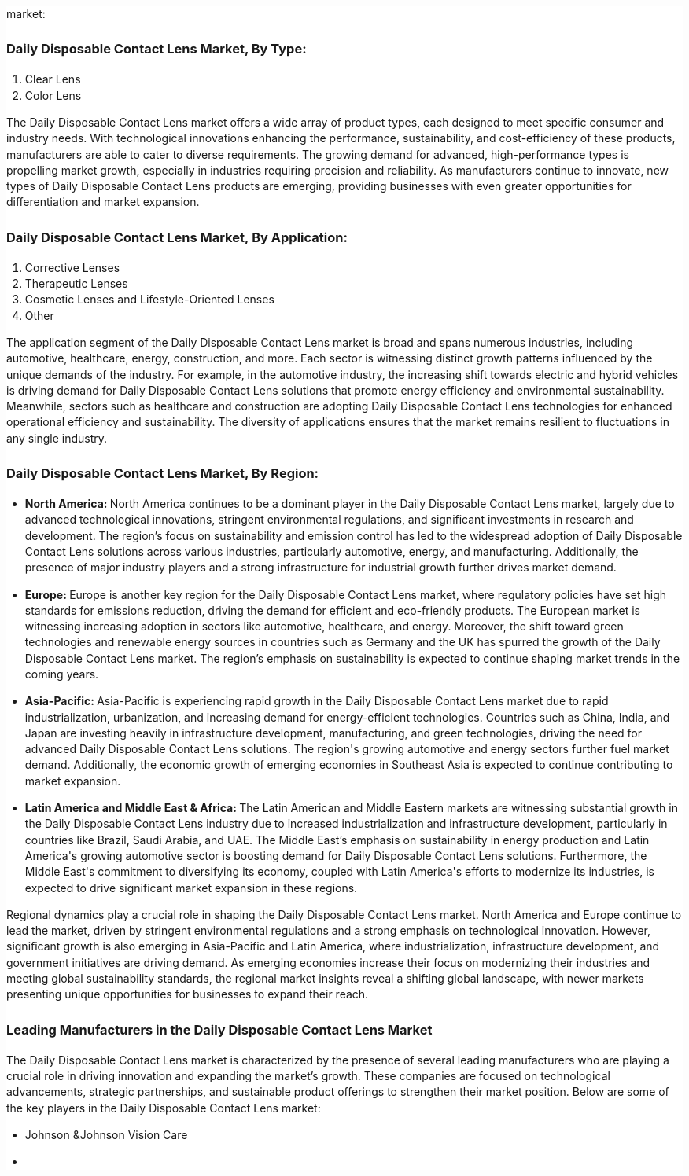 market:</p><h3><strong>Daily Disposable Contact Lens Market, By Type:<br /></strong></h3><ol><li>Clear Lens<li> Color Lens</li></ol><p>The Daily Disposable Contact Lens market offers a wide array of product types, each designed to meet specific consumer and industry needs. With technological innovations enhancing the performance, sustainability, and cost-efficiency of these products, manufacturers are able to cater to diverse requirements. The growing demand for advanced, high-performance types is propelling market growth, especially in industries requiring precision and reliability. As manufacturers continue to innovate, new types of Daily Disposable Contact Lens products are emerging, providing businesses with even greater opportunities for differentiation and market expansion.</p><h3>Daily Disposable Contact Lens Market,&nbsp;By Application:</h3><ol><li>Corrective Lenses<li> Therapeutic Lenses<li> Cosmetic Lenses and Lifestyle-Oriented Lenses<li> Other</li></ol><p>The application segment of the Daily Disposable Contact Lens market is broad and spans numerous industries, including automotive, healthcare, energy, construction, and more. Each sector is witnessing distinct growth patterns influenced by the unique demands of the industry. For example, in the automotive industry, the increasing shift towards electric and hybrid vehicles is driving demand for Daily Disposable Contact Lens solutions that promote energy efficiency and environmental sustainability. Meanwhile, sectors such as healthcare and construction are adopting Daily Disposable Contact Lens technologies for enhanced operational efficiency and sustainability. The diversity of applications ensures that the market remains resilient to fluctuations in any single industry.</p><h3>Daily Disposable Contact Lens Market, By Region:</h3><ul><li><p><strong>North America:&nbsp;</strong>North America continues to be a dominant player in the Daily Disposable Contact Lens market, largely due to advanced technological innovations, stringent environmental regulations, and significant investments in research and development. The region&rsquo;s focus on sustainability and emission control has led to the widespread adoption of Daily Disposable Contact Lens solutions across various industries, particularly automotive, energy, and manufacturing. Additionally, the presence of major industry players and a strong infrastructure for industrial growth further drives market demand.</p></li><li><p><strong><strong>Europe:&nbsp;</strong></strong>Europe is another key region for the Daily Disposable Contact Lens market, where regulatory policies have set high standards for emissions reduction, driving the demand for efficient and eco-friendly products. The European market is witnessing increasing adoption in sectors like automotive, healthcare, and energy. Moreover, the shift toward green technologies and renewable energy sources in countries such as Germany and the UK has spurred the growth of the Daily Disposable Contact Lens market. The region&rsquo;s emphasis on sustainability is expected to continue shaping market trends in the coming years.</p></li><li><p><strong><strong>Asia-Pacific:&nbsp;</strong></strong>Asia-Pacific is experiencing rapid growth in the Daily Disposable Contact Lens market due to rapid industrialization, urbanization, and increasing demand for energy-efficient technologies. Countries such as China, India, and Japan are investing heavily in infrastructure development, manufacturing, and green technologies, driving the need for advanced Daily Disposable Contact Lens solutions. The region's growing automotive and energy sectors further fuel market demand. Additionally, the economic growth of emerging economies in Southeast Asia is expected to continue contributing to market expansion.</p></li><li><p><strong><strong>Latin America and Middle East &amp; Africa:&nbsp;</strong></strong>The Latin American and Middle Eastern markets are witnessing substantial growth in the Daily Disposable Contact Lens industry due to increased industrialization and infrastructure development, particularly in countries like Brazil, Saudi Arabia, and UAE. The Middle East&rsquo;s emphasis on sustainability in energy production and Latin America's growing automotive sector is boosting demand for Daily Disposable Contact Lens solutions. Furthermore, the Middle East's commitment to diversifying its economy, coupled with Latin America's efforts to modernize its industries, is expected to drive significant market expansion in these regions.</p></li></ul><p>Regional dynamics play a crucial role in shaping the Daily Disposable Contact Lens market. North America and Europe continue to lead the market, driven by stringent environmental regulations and a strong emphasis on technological innovation. However, significant growth is also emerging in Asia-Pacific and Latin America, where industrialization, infrastructure development, and government initiatives are driving demand. As emerging economies increase their focus on modernizing their industries and meeting global sustainability standards, the regional market insights reveal a shifting global landscape, with newer markets presenting unique opportunities for businesses to expand their reach.</p><h3><strong>Leading Manufacturers in the Daily Disposable Contact Lens Market</strong></h3><p>The Daily Disposable Contact Lens market is characterized by the presence of several leading manufacturers who are playing a crucial role in driving innovation and expanding the market&rsquo;s growth. These companies are focused on technological advancements, strategic partnerships, and sustainable product offerings to strengthen their market position. Below are some of the key players in the Daily Disposable Contact Lens market:</p></div><div class="article-main__content" data-test-id="publishing-text-block"><ul><li><span class="">Johnson &Johnson Vision Care<li>